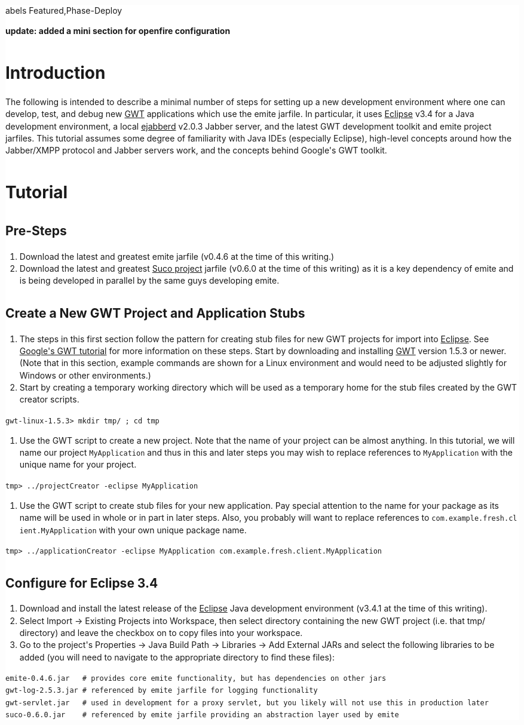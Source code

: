 abels Featured,Phase-Deploy

**update: added a mini section for openfire configuration**

# Introduction #

The following is intended to describe a minimal number of steps for setting up a new development environment where one can develop, test, and debug new [GWT](http://code.google.com/webtoolkit/) applications which use the emite jarfile.  In particular, it uses [Eclipse](http://eclipse.org) v3.4 for a Java development environment, a local [ejabberd](http://www.ejabberd.im) v2.0.3 Jabber server, and the latest GWT development toolkit and emite project jarfiles.  This tutorial assumes some degree of familiarity with Java IDEs (especially Eclipse), high-level concepts around how the Jabber/XMPP protocol and Jabber servers work, and the concepts behind Google's GWT toolkit.

# Tutorial #

## Pre-Steps ##
  1. Download the latest and greatest emite jarfile (v0.4.6 at the time of this writing.)
  1. Download the latest and greatest [Suco project](http://code.google.com/p/suco/) jarfile (v0.6.0 at the time of this writing) as it is a key dependency of emite and is being developed in parallel by the same guys developing emite.

## Create a New GWT Project and Application Stubs ##
  1. The steps in this first section follow the pattern for creating stub files for new GWT projects for import into [Eclipse](http://eclipse.org).  See [Google's GWT tutorial](http://code.google.com/webtoolkit/gettingstarted.html) for more information on these steps.  Start by downloading and installing [GWT](http://code.google.com/webtoolkit/) version 1.5.3 or newer.  (Note that in this section, example commands are shown for a Linux environment and would need to be adjusted slightly for Windows or other environments.)
  1. Start by creating a temporary working directory which will be used as a temporary home for the stub files created by the GWT creator scripts.
```
gwt-linux-1.5.3> mkdir tmp/ ; cd tmp
```
  1. Use the GWT script to create a new project.  Note that the name of your project can be almost anything.  In this tutorial, we will name our project `MyApplication` and thus in this and later steps you may wish to replace references to `MyApplication` with the unique name for your project.
```
tmp> ../projectCreator -eclipse MyApplication
```
  1. Use the GWT script to create stub files for your new application. Pay special attention to the name for your package as its name will be used in whole or in part in later steps.  Also, you probably will want to replace references to `com.example.fresh.client.MyApplication` with your own unique package name.
```
tmp> ../applicationCreator -eclipse MyApplication com.example.fresh.client.MyApplication
```

## Configure for Eclipse 3.4 ##
  1. Download and install the latest release of the [Eclipse](http://eclipse.org) Java development environment (v3.4.1 at the time of this writing).
  1. Select Import -> Existing Projects into Workspace, then select directory containing the new GWT project (i.e. that tmp/ directory) and leave the checkbox on to copy files into your workspace.
  1. Go to the project's Properties -> Java Build Path -> Libraries -> Add External JARs and select the following libraries to be added (you will need to navigate to the appropriate directory to find these files):
```
emite-0.4.6.jar   # provides core emite functionality, but has dependencies on other jars
gwt-log-2.5.3.jar # referenced by emite jarfile for logging functionality
gwt-servlet.jar   # used in development for a proxy servlet, but you likely will not use this in production later
suco-0.6.0.jar    # referenced by emite jarfile providing an abstraction layer used by emite
```